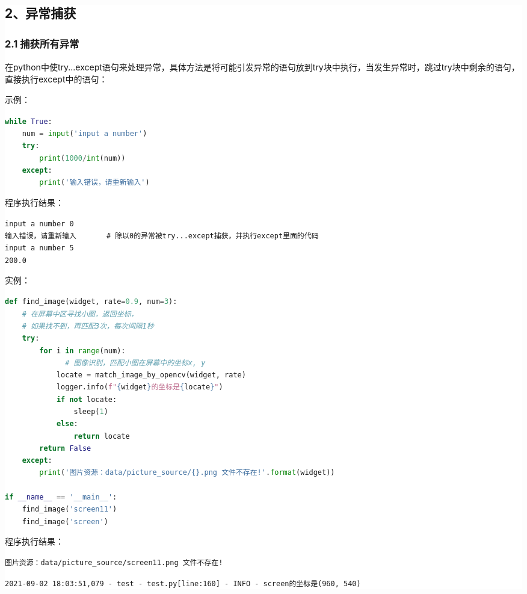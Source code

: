 ##  2、异常捕获

### 2.1 捕获所有异常

​     在python中使try...except语句来处理异常，具体方法是将可能引发异常的语句放到try块中执行，当发生异常时，跳过try块中剩余的语句，直接执行except中的语句：

示例：
```python
while True:
    num = input('input a number')
    try:
        print(1000/int(num))
    except:
        print('输入错误，请重新输入')
```

程序执行结果：
```
input a number 0
输入错误，请重新输入       # 除以0的异常被try...except捕获，并执行except里面的代码
input a number 5
200.0
```

实例：
```python
def find_image(widget, rate=0.9, num=3):
    # 在屏幕中区寻找小图，返回坐标，
    # 如果找不到，再匹配3次，每次间隔1秒
    try:
        for i in range(num):  
              # 图像识别，匹配小图在屏幕中的坐标x, y
            locate = match_image_by_opencv(widget, rate)    
            logger.info(f"{widget}的坐标是{locate}")
            if not locate:
                sleep(1)
            else:
                return locate
        return False
    except:
        print('图片资源：data/picture_source/{}.png 文件不存在!'.format(widget))
        
if __name__ == '__main__':       
    find_image('screen11')
    find_image('screen')
```

程序执行结果：
```
图片资源：data/picture_source/screen11.png 文件不存在!
```

```
2021-09-02 18:03:51,079 - test - test.py[line:160] - INFO - screen的坐标是(960, 540)
```
